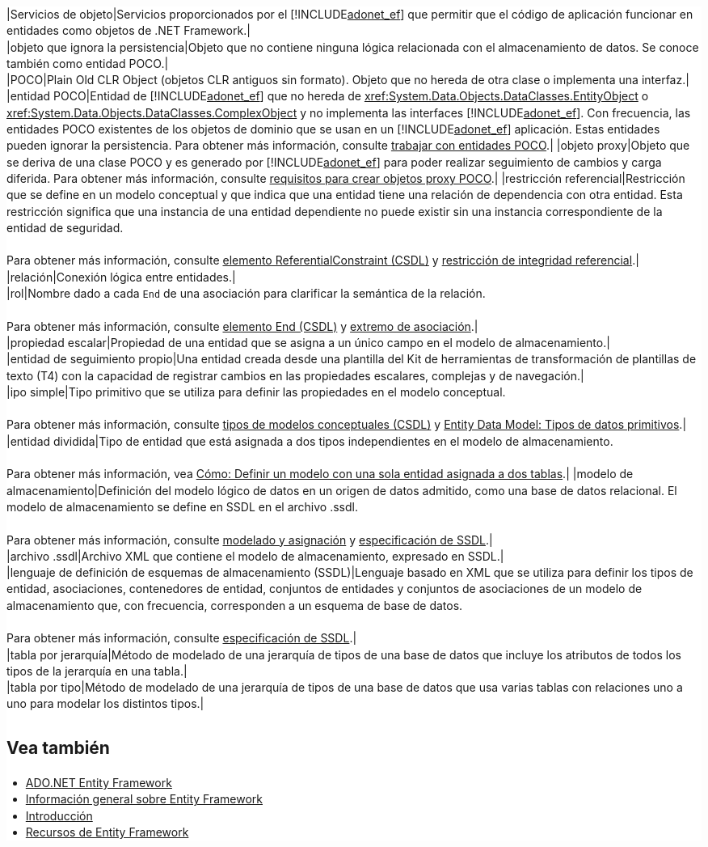 |Servicios de objeto|Servicios proporcionados por el [!INCLUDE[adonet_ef](../../../../../includes/adonet-ef-md.md)] que permitir que el código de aplicación funcionar en entidades como objetos de .NET Framework.|  
|objeto que ignora la persistencia|Objeto que no contiene ninguna lógica relacionada con el almacenamiento de datos. Se conoce también como entidad POCO.|  
|POCO|Plain Old CLR Object (objetos CLR antiguos sin formato). Objeto que no hereda de otra clase o implementa una interfaz.|  
|entidad POCO|Entidad de [!INCLUDE[adonet_ef](../../../../../includes/adonet-ef-md.md)] que no hereda de <xref:System.Data.Objects.DataClasses.EntityObject> o <xref:System.Data.Objects.DataClasses.ComplexObject> y no implementa las interfaces [!INCLUDE[adonet_ef](../../../../../includes/adonet-ef-md.md)]. Con frecuencia, las entidades POCO existentes de los objetos de dominio que se usan en un [!INCLUDE[adonet_ef](../../../../../includes/adonet-ef-md.md)] aplicación. Estas entidades pueden ignorar la persistencia. Para obtener más información, consulte [trabajar con entidades POCO](https://docs.microsoft.com/previous-versions/dotnet/netframework-4.0/dd456853(v=vs.100)).|  
|objeto proxy|Objeto que se deriva de una clase POCO y es generado por [!INCLUDE[adonet_ef](../../../../../includes/adonet-ef-md.md)] para poder realizar seguimiento de cambios y carga diferida. Para obtener más información, consulte [requisitos para crear objetos proxy POCO](https://docs.microsoft.com/previous-versions/dotnet/netframework-4.0/dd468057(v=vs.100)).|  
|restricción referencial|Restricción que se define en un modelo conceptual y que indica que una entidad tiene una relación de dependencia con otra entidad. Esta restricción significa que una instancia de una entidad dependiente no puede existir sin una instancia correspondiente de la entidad de seguridad.<br /><br /> Para obtener más información, consulte [elemento ReferentialConstraint (CSDL)](/ef/ef6/modeling/designer/advanced/edmx/csdl-spec#referentialconstraint-element-csdl) y [restricción de integridad referencial](../../../../../docs/framework/data/adonet/referential-integrity-constraint.md).|  
|relación|Conexión lógica entre entidades.|  
|rol|Nombre dado a cada `End` de una asociación para clarificar la semántica de la relación.<br /><br /> Para obtener más información, consulte [elemento End (CSDL)](/ef/ef6/modeling/designer/advanced/edmx/csdl-spec#end-element-csdl) y [extremo de asociación](../../../../../docs/framework/data/adonet/association-end.md).|  
|propiedad escalar|Propiedad de una entidad que se asigna a un único campo en el modelo de almacenamiento.|  
|entidad de seguimiento propio|Una entidad creada desde una plantilla del Kit de herramientas de transformación de plantillas de texto (T4) con la capacidad de registrar cambios en las propiedades escalares, complejas y de navegación.|  
|ipo simple|Tipo primitivo que se utiliza para definir las propiedades en el modelo conceptual.<br /><br /> Para obtener más información, consulte [tipos de modelos conceptuales (CSDL)](/ef/ef6/modeling/designer/advanced/edmx/csdl-spec#conceptual-model-types-csdl) y [Entity Data Model: Tipos de datos primitivos](../../../../../docs/framework/data/adonet/entity-data-model-primitive-data-types.md).|  
|entidad dividida|Tipo de entidad que está asignada a dos tipos independientes en el modelo de almacenamiento.<br /><br /> Para obtener más información, vea [Cómo: Definir un modelo con una sola entidad asignada a dos tablas](https://docs.microsoft.com/previous-versions/dotnet/netframework-4.0/bb896233(v=vs.100)).|  
|modelo de almacenamiento|Definición del modelo lógico de datos en un origen de datos admitido, como una base de datos relacional. El modelo de almacenamiento se define en SSDL en el archivo .ssdl.<br /><br /> Para obtener más información, consulte [modelado y asignación](../../../../../docs/framework/data/adonet/ef/modeling-and-mapping.md) y [especificación de SSDL](../../../../../docs/framework/data/adonet/ef/language-reference/ssdl-specification.md).|  
|archivo .ssdl|Archivo XML que contiene el modelo de almacenamiento, expresado en SSDL.|  
|lenguaje de definición de esquemas de almacenamiento (SSDL)|Lenguaje basado en XML que se utiliza para definir los tipos de entidad, asociaciones, contenedores de entidad, conjuntos de entidades y conjuntos de asociaciones de un modelo de almacenamiento que, con frecuencia, corresponden a un esquema de base de datos.<br /><br /> Para obtener más información, consulte [especificación de SSDL](../../../../../docs/framework/data/adonet/ef/language-reference/ssdl-specification.md).|  
|tabla por jerarquía|Método de modelado de una jerarquía de tipos de una base de datos que incluye los atributos de todos los tipos de la jerarquía en una tabla.|  
|tabla por tipo|Método de modelado de una jerarquía de tipos de una base de datos que usa varias tablas con relaciones uno a uno para modelar los distintos tipos.|  
  
## <a name="see-also"></a>Vea también

- [ADO.NET Entity Framework](../../../../../docs/framework/data/adonet/ef/index.md)
- [Información general sobre Entity Framework](../../../../../docs/framework/data/adonet/ef/overview.md)
- [Introducción](../../../../../docs/framework/data/adonet/ef/getting-started.md)
- [Recursos de Entity Framework](../../../../../docs/framework/data/adonet/ef/resources.md)
